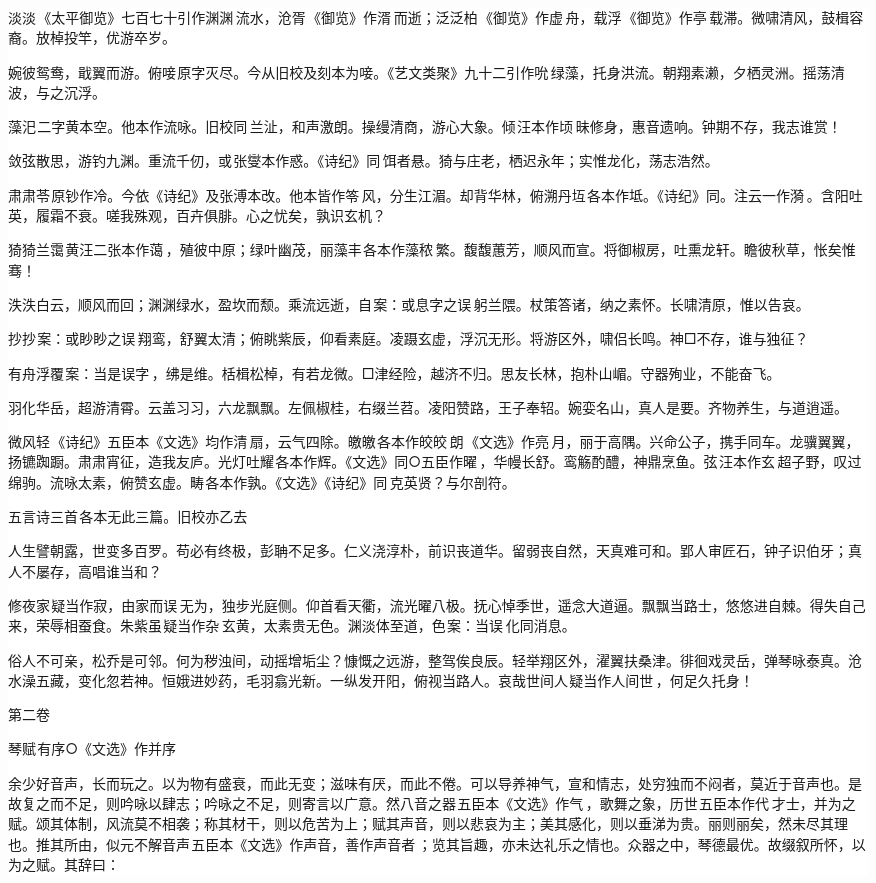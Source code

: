 

淡淡 《太平御览》七百七十引作渊渊 流水，沧胥 《御览》作湑 而逝；泛泛柏 《御览》作虚 舟，载浮 《御览》作亭 载滞。微啸清风，鼓楫容裔。放棹投竿，优游卒岁。

婉彼鸳鸯，戢翼而游。俯唼 原字灭尽。今从旧校及刻本为唼。《艺文类聚》九十二引作吮 绿藻，托身洪流。朝翔素濑，夕栖灵洲。摇荡清波，与之沉浮。

藻汜 二字黄本空。他本作流咏。旧校同 兰沚，和声激朗。操缦清商，游心大象。倾 汪本作顷 昧修身，惠音遗响。钟期不存，我志谁赏！

敛弦散思，游钓九渊。重流千仞，或 张燮本作惑。《诗纪》同 饵者悬。猗与庄老，栖迟永年；实惟龙化，荡志浩然。

肃肃苓 原钞作冷。今依《诗纪》及张溥本改。他本皆作笭 风，分生江湄。却背华林，俯溯丹坘 各本作坻。《诗纪》同。注云一作漪 。含阳吐英，履霜不衰。嗟我殊观，百卉俱腓。心之忧矣，孰识玄机？

猗猗兰霭 黄汪二张本作蔼 ，殖彼中原；绿叶幽茂，丽藻丰 各本作藻秾 繁。馥馥蕙芳，顺风而宣。将御椒房，吐熏龙轩。瞻彼秋草，怅矣惟骞！

泆泆白云，顺风而回；渊渊绿水，盈坎而颓。乘流远逝，自 案：或息字之误 躬兰隈。杖策答诸，纳之素怀。长啸清原，惟以告哀。

抄抄 案：或眇眇之误 翔鸾，舒翼太清；俯眺紫辰，仰看素庭。凌蹑玄虚，浮沉无形。将游区外，啸侣长鸣。神□不存，谁与独征？

有舟浮覆 案：当是误字 ，绋是维。栝楫松棹，有若龙微。□津经险，越济不归。思友长林，抱朴山嵋。守器殉业，不能奋飞。

羽化华岳，超游清霄。云盖习习，六龙飘飘。左佩椒桂，右缀兰苕。凌阳赞路，王子奉轺。婉娈名山，真人是要。齐物养生，与道逍遥。

微风轻 《诗纪》五臣本《文选》均作清 扇，云气四除。皦皦 各本作皎皎 朗 《文选》作亮 月，丽于高隅。兴命公子，携手同车。龙骥翼翼，扬镳踟蹰。肃肃宵征，造我友庐。光灯吐耀 各本作辉。《文选》同○五臣作曜 ，华幔长舒。鸾觞酌醴，神鼎烹鱼。弦 汪本作玄 超子野，叹过绵驹。流咏太素，俯赞玄虚。畴 各本作孰。《文选》《诗纪》同 克英贤？与尔剖符。





五言诗三首 各本无此三篇。旧校亦乙去





人生譬朝露，世变多百罗。苟必有终极，彭聃不足多。仁义浇淳朴，前识丧道华。留弱丧自然，天真难可和。郢人审匠石，钟子识伯牙；真人不屡存，高唱谁当和？

修夜家 疑当作寂，由家而误 无为，独步光庭侧。仰首看天衢，流光曜八极。抚心悼季世，遥念大道逼。飘飘当路士，悠悠进自棘。得失自己来，荣辱相蚕食。朱紫虽 疑当作杂 玄黄，太素贵无色。渊淡体至道，色 案：当误 化同消息。

俗人不可亲，松乔是可邻。何为秽浊间，动摇增垢尘？慷慨之远游，整驾俟良辰。轻举翔区外，濯翼扶桑津。徘徊戏灵岳，弹琴咏泰真。沧水澡五藏，变化忽若神。恒娥进妙药，毛羽翕光新。一纵发开阳，俯视当路人。哀哉世间人 疑当作人间世 ，何足久托身！





第二卷





琴赋 有序○《文选》作并序





余少好音声，长而玩之。以为物有盛衰，而此无变；滋味有厌，而此不倦。可以导养神气，宣和情志，处穷独而不闷者，莫近于音声也。是故复之而不足，则吟咏以肆志；吟咏之不足，则寄言以广意。然八音之器 五臣本《文选》作气 ，歌舞之象，历世 五臣本作代 才士，并为之赋。颂其体制，风流莫不相袭；称其材干，则以危苦为上；赋其声音，则以悲哀为主；美其感化，则以垂涕为贵。丽则丽矣，然未尽其理也。推其所由，似元不解音声 五臣本《文选》作声音，善作声音者 ；览其旨趣，亦未达礼乐之情也。众器之中，琴德最优。故缀叙所怀，以为之赋。其辞曰：
